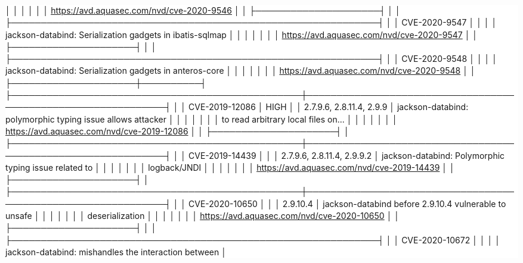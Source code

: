 │                                                              │                     │          │                   │                                                 │ https://avd.aquasec.com/nvd/cve-2020-9546                    │
│                                                              ├─────────────────────┤          │                   │                                                 ├──────────────────────────────────────────────────────────────┤
│                                                              │ CVE-2020-9547       │          │                   │                                                 │ jackson-databind: Serialization gadgets in ibatis-sqlmap     │
│                                                              │                     │          │                   │                                                 │ https://avd.aquasec.com/nvd/cve-2020-9547                    │
│                                                              ├─────────────────────┤          │                   │                                                 ├──────────────────────────────────────────────────────────────┤
│                                                              │ CVE-2020-9548       │          │                   │                                                 │ jackson-databind: Serialization gadgets in anteros-core      │
│                                                              │                     │          │                   │                                                 │ https://avd.aquasec.com/nvd/cve-2020-9548                    │
│                                                              ├─────────────────────┼──────────┤                   ├─────────────────────────────────────────────────┼──────────────────────────────────────────────────────────────┤
│                                                              │ CVE-2019-12086      │ HIGH     │                   │ 2.7.9.6, 2.8.11.4, 2.9.9                        │ jackson-databind: polymorphic typing issue allows attacker   │
│                                                              │                     │          │                   │                                                 │ to read arbitrary local files on...                          │
│                                                              │                     │          │                   │                                                 │ https://avd.aquasec.com/nvd/cve-2019-12086                   │
│                                                              ├─────────────────────┤          │                   ├─────────────────────────────────────────────────┼──────────────────────────────────────────────────────────────┤
│                                                              │ CVE-2019-14439      │          │                   │ 2.7.9.6, 2.8.11.4, 2.9.9.2                      │ jackson-databind: Polymorphic typing issue related to        │
│                                                              │                     │          │                   │                                                 │ logback/JNDI                                                 │
│                                                              │                     │          │                   │                                                 │ https://avd.aquasec.com/nvd/cve-2019-14439                   │
│                                                              ├─────────────────────┤          │                   ├─────────────────────────────────────────────────┼──────────────────────────────────────────────────────────────┤
│                                                              │ CVE-2020-10650      │          │                   │ 2.9.10.4                                        │ jackson-databind before 2.9.10.4 vulnerable to unsafe        │
│                                                              │                     │          │                   │                                                 │ deserialization                                              │
│                                                              │                     │          │                   │                                                 │ https://avd.aquasec.com/nvd/cve-2020-10650                   │
│                                                              ├─────────────────────┤          │                   │                                                 ├──────────────────────────────────────────────────────────────┤
│                                                              │ CVE-2020-10672      │          │                   │                                                 │ jackson-databind: mishandles the interaction between         │